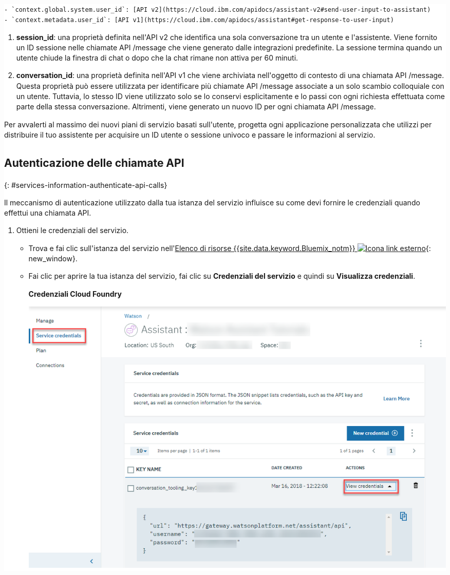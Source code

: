     - `context.global.system.user_id`: [API v2](https://cloud.ibm.com/apidocs/assistant-v2#send-user-input-to-assistant)
    - `context.metadata.user_id`: [API v1](https://cloud.ibm.com/apidocs/assistant#get-response-to-user-input)

  1.  **session_id**: una proprietà definita nell'API v2 che identifica una sola conversazione tra un utente e l'assistente. Viene fornito un ID sessione nelle chiamate API /message che viene generato dalle integrazioni predefinite. La sessione termina quando un utente chiude la finestra di chat o dopo che la chat rimane non attiva per 60 minuti.

  1.  **conversation_id**: una proprietà definita nell'API v1 che viene archiviata nell'oggetto di contesto di una chiamata API /message. Questa proprietà può essere utilizzata per identificare più chiamate API /message associate a un solo scambio colloquiale con un utente. Tuttavia, lo stesso ID viene utilizzato solo se lo conservi esplicitamente e lo passi con ogni richiesta effettuata come parte della stessa conversazione. Altrimenti, viene generato un nuovo ID per ogni chiamata API /message.

Per avvalerti al massimo dei nuovi piani di servizio basati sull'utente, progetta ogni applicazione personalizzata che utilizzi per distribuire il tuo assistente per acquisire un ID utente o sessione univoco e passare le informazioni al servizio.

## Autenticazione delle chiamate API 
{: #services-information-authenticate-api-calls}

Il meccanismo di autenticazione utilizzato dalla tua istanza del servizio influisce su come devi fornire le credenziali quando effettui una chiamata API.

1.  Ottieni le credenziali del servizio. 

    - Trova e fai clic sull'istanza del servizio nell'[Elenco di risorse {{site.data.keyword.Bluemix_notm}} ![Icona link esterno](../../icons/launch-glyph.svg "Icona link esterno")](https://cloud.ibm.com/resources){: new_window}.

    - Fai clic per aprire la tua istanza del servizio, fai clic su **Credenziali del servizio** e quindi su **Visualizza credenziali**.

      **Credenziali Cloud Foundry**

      ![Mostra la pagina delle credenziali del servizio per le istanze ospitate da Cloud Foundry.](images/cf-cred-ui.png)
